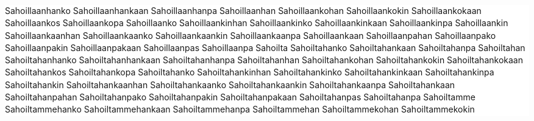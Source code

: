 Sahoillaanhanko
Sahoillaanhankaan
Sahoillaanhanpa
Sahoillaanhan
Sahoillaankohan
Sahoillaankokin
Sahoillaankokaan
Sahoillaankos
Sahoillaankopa
Sahoillaanko
Sahoillaankinhan
Sahoillaankinko
Sahoillaankinkaan
Sahoillaankinpa
Sahoillaankin
Sahoillaankaanhan
Sahoillaankaanko
Sahoillaankaankin
Sahoillaankaanpa
Sahoillaankaan
Sahoillaanpahan
Sahoillaanpako
Sahoillaanpakin
Sahoillaanpakaan
Sahoillaanpas
Sahoillaanpa
Sahoilta
Sahoiltahanko
Sahoiltahankaan
Sahoiltahanpa
Sahoiltahan
Sahoiltahanhanko
Sahoiltahanhankaan
Sahoiltahanhanpa
Sahoiltahanhan
Sahoiltahankohan
Sahoiltahankokin
Sahoiltahankokaan
Sahoiltahankos
Sahoiltahankopa
Sahoiltahanko
Sahoiltahankinhan
Sahoiltahankinko
Sahoiltahankinkaan
Sahoiltahankinpa
Sahoiltahankin
Sahoiltahankaanhan
Sahoiltahankaanko
Sahoiltahankaankin
Sahoiltahankaanpa
Sahoiltahankaan
Sahoiltahanpahan
Sahoiltahanpako
Sahoiltahanpakin
Sahoiltahanpakaan
Sahoiltahanpas
Sahoiltahanpa
Sahoiltamme
Sahoiltammehanko
Sahoiltammehankaan
Sahoiltammehanpa
Sahoiltammehan
Sahoiltammekohan
Sahoiltammekokin